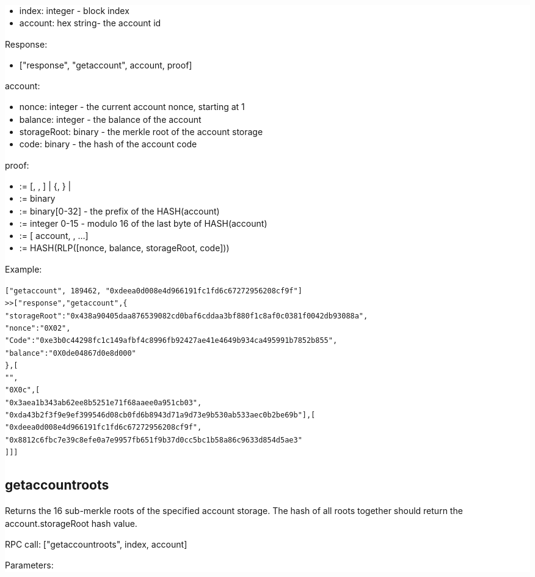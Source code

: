 

*   index: integer - block index
*   account: hex string- the account id

Response:



*   ["response", "getaccount", account, proof]

account:



*   nonce: integer - the current account nonce, starting at 1
*   balance: integer - the balance of the account
*   storageRoot: binary - the merkle root of the account storage
*   code: binary - the hash of the account code

proof:



*   <proof> := [<prefix>, <modulo>, <values>] | {<proof>, <proof>} | <hash>
*   <hash> := binary
*   <prefix> := binary[0-32] - the prefix of the HASH(account)
*   <modulo> := integer 0-15 - modulo 16 of the last byte of HASH(account)
*   <values> := [ account, <accountHash>, …]
*   <accountHash> := HASH(RLP([nonce, balance, storageRoot, code]))

Example:


```
["getaccount", 189462, "0xdeea0d008e4d966191fc1fd6c67272956208cf9f"]
>>["response","getaccount",{
"storageRoot":"0x438a90405daa876539082cd0baf6cddaa3bf880f1c8af0c0381f0042db93088a",
"nonce":"0X02",
"Code":"0xe3b0c44298fc1c149afbf4c8996fb92427ae41e4649b934ca495991b7852b855",
"balance":"0X0de04867d0e8d000"
},[
"",
"0X0c",[
"0x3aea1b343ab62ee8b5251e71f68aaee0a951cb03",
"0xda43b2f3f9e9ef399546d08cb0fd6b8943d71a9d73e9b530ab533aec0b2be69b"],[
"0xdeea0d008e4d966191fc1fd6c67272956208cf9f",
"0x8812c6fbc7e39c8efe0a7e9957fb651f9b37d0cc5bc1b58a86c9633d854d5ae3"
]]]
```



## getaccountroots

Returns the 16 sub-merkle roots of the specified account storage. The hash of all roots together should return the account.storageRoot hash value.

RPC call: ["getaccountroots", index, account]

Parameters:
